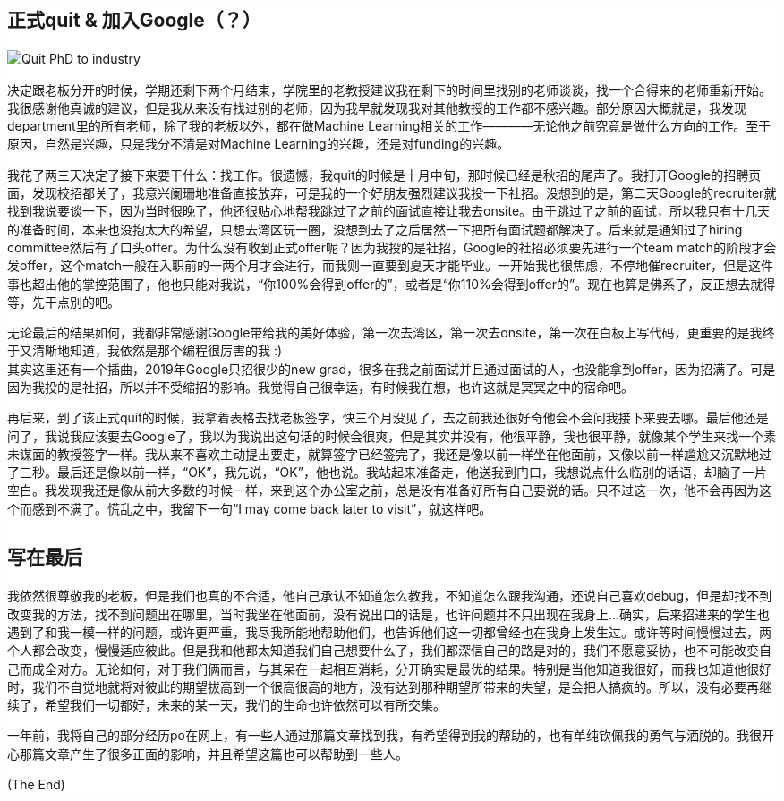 
## 正式quit & 加入Google（？）

<img src="../imgs/quit-phd-to-industry.gif" alt="Quit PhD to industry" height="300"/>


决定跟老板分开的时候，学期还剩下两个月结束，学院里的老教授建议我在剩下的时间里找别的老师谈谈，找一个合得来的老师重新开始。我很感谢他真诚的建议，但是我从来没有找过别的老师，因为我早就发现我对其他教授的工作都不感兴趣。部分原因大概就是，我发现department里的所有老师，除了我的老板以外，都在做Machine Learning相关的工作————无论他之前究竟是做什么方向的工作。至于原因，自然是兴趣，只是我分不清是对Machine Learning的兴趣，还是对funding的兴趣。

我花了两三天决定了接下来要干什么：找工作。很遗憾，我quit的时候是十月中旬，那时候已经是秋招的尾声了。我打开Google的招聘页面，发现校招都关了，我意兴阑珊地准备直接放弃，可是我的一个好朋友强烈建议我投一下社招。没想到的是，第二天Google的recruiter就找到我说要谈一下，因为当时很晚了，他还很贴心地帮我跳过了之前的面试直接让我去onsite。由于跳过了之前的面试，所以我只有十几天的准备时间，本来也没抱太大的希望，只想去湾区玩一圈，没想到去了之后居然一下把所有面试题都解决了。后来就是通知过了hiring committee然后有了口头offer。为什么没有收到正式offer呢？因为我投的是社招，Google的社招必须要先进行一个team match的阶段才会发offer，这个match一般在入职前的一两个月才会进行，而我则一直要到夏天才能毕业。一开始我也很焦虑，不停地催recruiter，但是这件事也超出他的掌控范围了，他也只能对我说，“你100%会得到offer的”，或者是“你110%会得到offer的”。现在也算是佛系了，反正想去就得等，先干点别的吧。

无论最后的结果如何，我都非常感谢Google带给我的美好体验，第一次去湾区，第一次去onsite，第一次在白板上写代码，更重要的是我终于又清晰地知道，我依然是那个编程很厉害的我 :)      
其实这里还有一个插曲，2019年Google只招很少的new grad，很多在我之前面试并且通过面试的人，也没能拿到offer，因为招满了。可是因为我投的是社招，所以并不受缩招的影响。我觉得自己很幸运，有时候我在想，也许这就是冥冥之中的宿命吧。

再后来，到了该正式quit的时候，我拿着表格去找老板签字，快三个月没见了，去之前我还很好奇他会不会问我接下来要去哪。最后他还是问了，我说我应该要去Google了，我以为我说出这句话的时候会很爽，但是其实并没有，他很平静，我也很平静，就像某个学生来找一个素未谋面的教授签字一样。我从来不喜欢主动提出要走，就算签字已经签完了，我还是像以前一样坐在他面前，又像以前一样尴尬又沉默地过了三秒。最后还是像以前一样，“OK”，我先说，“OK”，他也说。我站起来准备走，他送我到门口，我想说点什么临别的话语，却脑子一片空白。我发现我还是像从前大多数的时候一样，来到这个办公室之前，总是没有准备好所有自己要说的话。只不过这一次，他不会再因为这个而感到不满了。慌乱之中，我留下一句“I may come back later to visit”，就这样吧。


## 写在最后


我依然很尊敬我的老板，但是我们也真的不合适，他自己承认不知道怎么教我，不知道怎么跟我沟通，还说自己喜欢debug，但是却找不到改变我的方法，找不到问题出在哪里，当时我坐在他面前，没有说出口的话是，也许问题并不只出现在我身上...确实，后来招进来的学生也遇到了和我一模一样的问题，或许更严重，我尽我所能地帮助他们，也告诉他们这一切都曾经也在我身上发生过。或许等时间慢慢过去，两个人都会改变，慢慢适应彼此。但是我和他都太知道我们自己想要什么了，我们都深信自己的路是对的，我们不愿意妥协，也不可能改变自己而成全对方。无论如何，对于我们俩而言，与其呆在一起相互消耗，分开确实是最优的结果。特别是当他知道我很好，而我也知道他很好时，我们不自觉地就将对彼此的期望拔高到一个很高很高的地方，没有达到那种期望所带来的失望，是会把人搞疯的。所以，没有必要再继续了，希望我们一切都好，未来的某一天，我们的生命也许依然可以有所交集。


一年前，我将自己的部分经历po在网上，有一些人通过那篇文章找到我，有希望得到我的帮助的，也有单纯钦佩我的勇气与洒脱的。我很开心那篇文章产生了很多正面的影响，并且希望这篇也可以帮助到一些人。


(The End)

